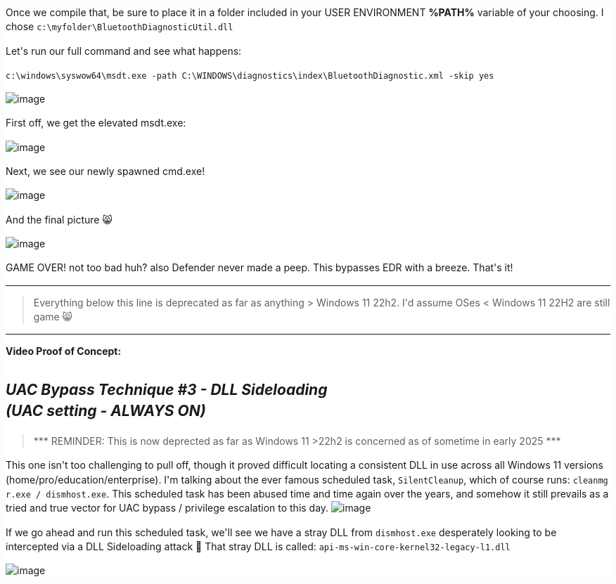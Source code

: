 Once we compile that, be sure to place it in a folder included in your USER ENVIRONMENT **%PATH%** variable of your choosing. I chose `c:\myfolder\BluetoothDiagnosticUtil.dll`

Let's run our full command and see what happens:

`c:\windows\syswow64\msdt.exe -path C:\WINDOWS\diagnostics\index\BluetoothDiagnostic.xml -skip yes`

![image](https://github.com/user-attachments/assets/2085b7c2-dabe-4b8b-82a9-fb466ee77f4d)

First off, we get the elevated msdt.exe:

![image](https://github.com/user-attachments/assets/f8dfe3ca-5099-4621-a7f4-b03aca7a4fb7)

Next, we see our newly spawned cmd.exe!

![image](https://github.com/user-attachments/assets/d27a4ce8-6cb4-4756-9c94-ee9a7e68764e)

And the final picture 😸

![image](https://github.com/user-attachments/assets/bfabeb25-a36e-4adb-aaa0-3fb0a7cfad63)

GAME OVER!  not too bad huh?  also Defender never made a peep.  This bypasses EDR with a breeze.  That's it!

<hr>

> Everything below this line is deprecated as far as anything > Windows 11 22h2.  I'd assume OSes < Windows 11 22H2 are still game 😸

<hr>

**Video Proof of Concept:**

<iframe width="560" height="315" src="https://www.youtube.com/embed/6J2p9Ve3DIE?si=pJyLIygaSSfaipOW" title="YouTube video player" frameborder="0" allow="accelerometer; autoplay; clipboard-write; encrypted-media; gyroscope; picture-in-picture; web-share" referrerpolicy="strict-origin-when-cross-origin" allowfullscreen></iframe>

***UAC Bypass Technique #3 - DLL Sideloading<br>(UAC setting - ALWAYS ON)***
-

> ***  REMINDER: This is now deprected as far as Windows 11 >22h2 is concerned as of sometime in early 2025 ***

This one isn't too challenging to pull off, though it proved difficult locating a consistent DLL in use across all Windows 11 versions (home/pro/education/enterprise). I'm talking about the ever famous scheduled task, `SilentCleanup`, which of course runs: `cleanmgr.exe / dismhost.exe`. This scheduled task has been abused time and time again over the years, and somehow it still prevails as a tried and true vector for UAC bypass / privilege escalation to this day.
![image](https://github.com/user-attachments/assets/59d2143f-492c-4454-a041-c450dcac815a)

If we go ahead and run this scheduled task, we'll see we have a stray DLL from `dismhost.exe` desperately looking to be intercepted via a DLL Sideloading attack 🤯  That stray DLL is called: `api-ms-win-core-kernel32-legacy-l1.dll`

![image](https://github.com/user-attachments/assets/92ebb2ad-fec3-480c-8ed0-57667c54a477)
